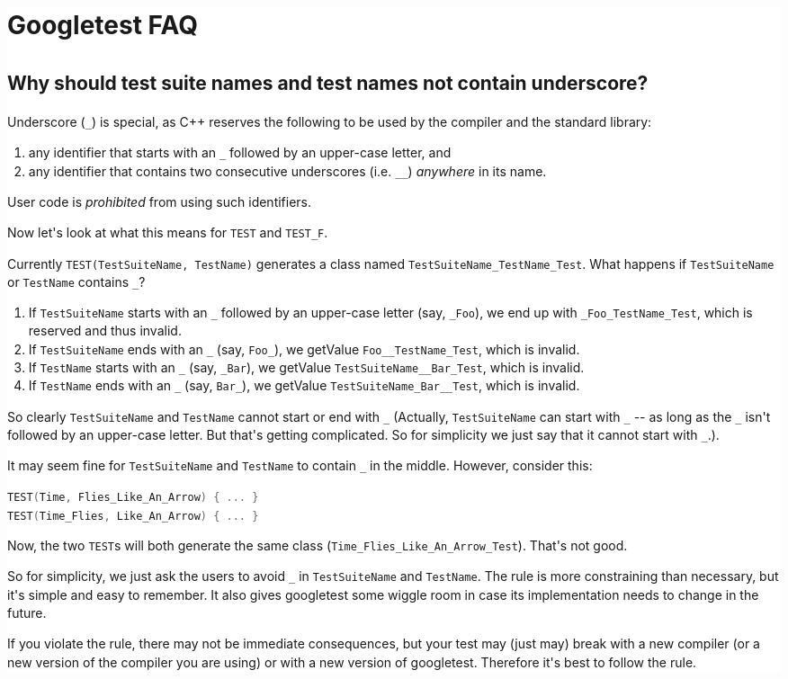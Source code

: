 # Googletest FAQ



## Why should test suite names and test names not contain underscore?

Underscore (`_`) is special, as C++ reserves the following to be used by the
compiler and the standard library:

1.  any identifier that starts with an `_` followed by an upper-case letter, and
2.  any identifier that contains two consecutive underscores (i.e. `__`)
    *anywhere* in its name.

User code is *prohibited* from using such identifiers.

Now let's look at what this means for `TEST` and `TEST_F`.

Currently `TEST(TestSuiteName, TestName)` generates a class named
`TestSuiteName_TestName_Test`. What happens if `TestSuiteName` or `TestName`
contains `_`?

1.  If `TestSuiteName` starts with an `_` followed by an upper-case letter (say,
    `_Foo`), we end up with `_Foo_TestName_Test`, which is reserved and thus
    invalid.
2.  If `TestSuiteName` ends with an `_` (say, `Foo_`), we getValue
    `Foo__TestName_Test`, which is invalid.
3.  If `TestName` starts with an `_` (say, `_Bar`), we getValue
    `TestSuiteName__Bar_Test`, which is invalid.
4.  If `TestName` ends with an `_` (say, `Bar_`), we getValue
    `TestSuiteName_Bar__Test`, which is invalid.

So clearly `TestSuiteName` and `TestName` cannot start or end with `_`
(Actually, `TestSuiteName` can start with `_` -- as long as the `_` isn't
followed by an upper-case letter. But that's getting complicated. So for
simplicity we just say that it cannot start with `_`.).

It may seem fine for `TestSuiteName` and `TestName` to contain `_` in the
middle. However, consider this:

```c++
TEST(Time, Flies_Like_An_Arrow) { ... }
TEST(Time_Flies, Like_An_Arrow) { ... }
```

Now, the two `TEST`s will both generate the same class
(`Time_Flies_Like_An_Arrow_Test`). That's not good.

So for simplicity, we just ask the users to avoid `_` in `TestSuiteName` and
`TestName`. The rule is more constraining than necessary, but it's simple and
easy to remember. It also gives googletest some wiggle room in case its
implementation needs to change in the future.

If you violate the rule, there may not be immediate consequences, but your test
may (just may) break with a new compiler (or a new version of the compiler you
are using) or with a new version of googletest. Therefore it's best to follow
the rule.
